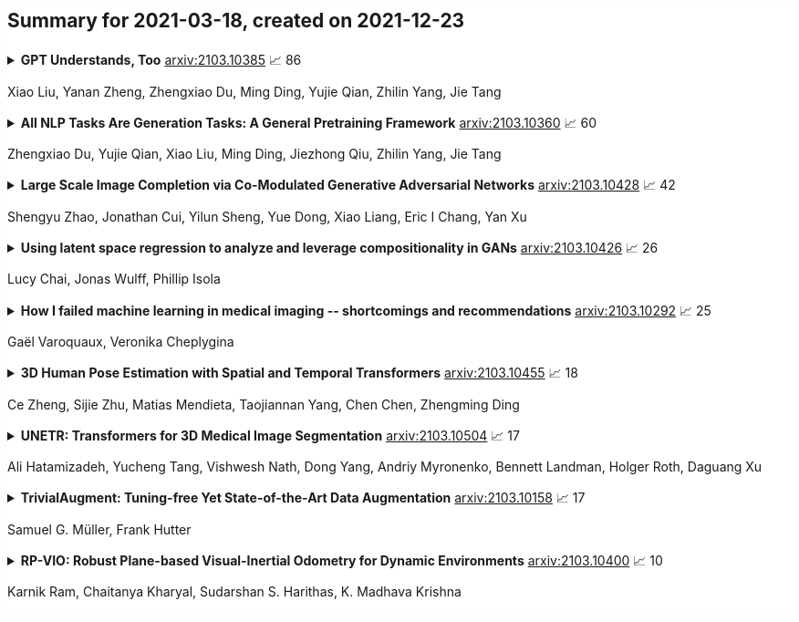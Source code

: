 ## Summary for 2021-03-18, created on 2021-12-23


<details><summary><b>GPT Understands, Too</b>
<a href="https://arxiv.org/abs/2103.10385">arxiv:2103.10385</a>
&#x1F4C8; 86 <br>
<p>Xiao Liu, Yanan Zheng, Zhengxiao Du, Ming Ding, Yujie Qian, Zhilin Yang, Jie Tang</p></summary></details>

<details><summary><b>All NLP Tasks Are Generation Tasks: A General Pretraining Framework</b>
<a href="https://arxiv.org/abs/2103.10360">arxiv:2103.10360</a>
&#x1F4C8; 60 <br>
<p>Zhengxiao Du, Yujie Qian, Xiao Liu, Ming Ding, Jiezhong Qiu, Zhilin Yang, Jie Tang</p></summary></details>

<details><summary><b>Large Scale Image Completion via Co-Modulated Generative Adversarial Networks</b>
<a href="https://arxiv.org/abs/2103.10428">arxiv:2103.10428</a>
&#x1F4C8; 42 <br>
<p>Shengyu Zhao, Jonathan Cui, Yilun Sheng, Yue Dong, Xiao Liang, Eric I Chang, Yan Xu</p></summary></details>

<details><summary><b>Using latent space regression to analyze and leverage compositionality in GANs</b>
<a href="https://arxiv.org/abs/2103.10426">arxiv:2103.10426</a>
&#x1F4C8; 26 <br>
<p>Lucy Chai, Jonas Wulff, Phillip Isola</p></summary></details>

<details><summary><b>How I failed machine learning in medical imaging -- shortcomings and recommendations</b>
<a href="https://arxiv.org/abs/2103.10292">arxiv:2103.10292</a>
&#x1F4C8; 25 <br>
<p>Gaël Varoquaux, Veronika Cheplygina</p></summary></details>

<details><summary><b>3D Human Pose Estimation with Spatial and Temporal Transformers</b>
<a href="https://arxiv.org/abs/2103.10455">arxiv:2103.10455</a>
&#x1F4C8; 18 <br>
<p>Ce Zheng, Sijie Zhu, Matias Mendieta, Taojiannan Yang, Chen Chen, Zhengming Ding</p></summary></details>

<details><summary><b>UNETR: Transformers for 3D Medical Image Segmentation</b>
<a href="https://arxiv.org/abs/2103.10504">arxiv:2103.10504</a>
&#x1F4C8; 17 <br>
<p>Ali Hatamizadeh, Yucheng Tang, Vishwesh Nath, Dong Yang, Andriy Myronenko, Bennett Landman, Holger Roth, Daguang Xu</p></summary></details>

<details><summary><b>TrivialAugment: Tuning-free Yet State-of-the-Art Data Augmentation</b>
<a href="https://arxiv.org/abs/2103.10158">arxiv:2103.10158</a>
&#x1F4C8; 17 <br>
<p>Samuel G. Müller, Frank Hutter</p></summary></details>

<details><summary><b>RP-VIO: Robust Plane-based Visual-Inertial Odometry for Dynamic Environments</b>
<a href="https://arxiv.org/abs/2103.10400">arxiv:2103.10400</a>
&#x1F4C8; 10 <br>
<p>Karnik Ram, Chaitanya Kharyal, Sudarshan S. Harithas, K. Madhava Krishna</p></summary></details>
